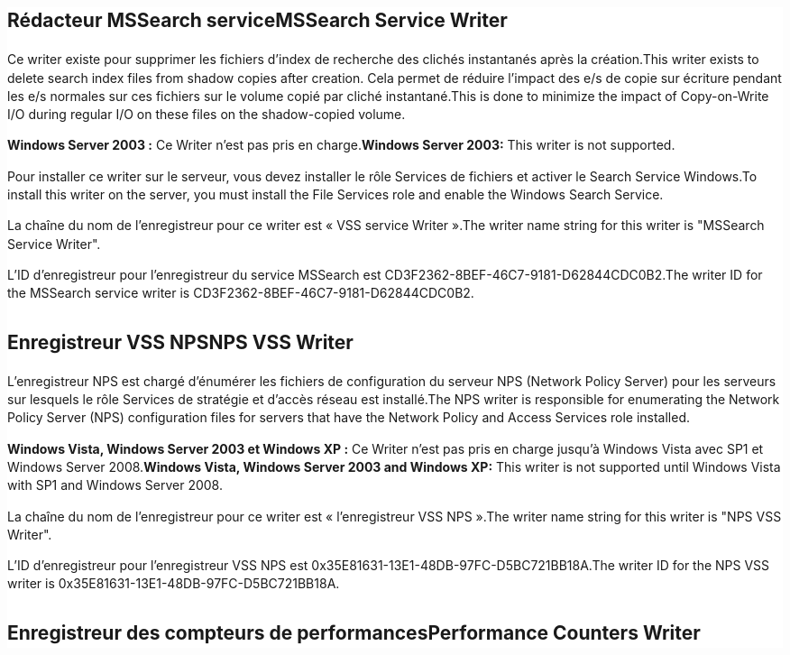 ## <a name="mssearch-service-writer"></a><span data-ttu-id="e64ea-264">Rédacteur MSSearch service</span><span class="sxs-lookup"><span data-stu-id="e64ea-264">MSSearch Service Writer</span></span>

<span data-ttu-id="e64ea-265">Ce writer existe pour supprimer les fichiers d’index de recherche des clichés instantanés après la création.</span><span class="sxs-lookup"><span data-stu-id="e64ea-265">This writer exists to delete search index files from shadow copies after creation.</span></span> <span data-ttu-id="e64ea-266">Cela permet de réduire l’impact des e/s de copie sur écriture pendant les e/s normales sur ces fichiers sur le volume copié par cliché instantané.</span><span class="sxs-lookup"><span data-stu-id="e64ea-266">This is done to minimize the impact of Copy-on-Write I/O during regular I/O on these files on the shadow-copied volume.</span></span>

<span data-ttu-id="e64ea-267">**Windows Server 2003 :** Ce Writer n’est pas pris en charge.</span><span class="sxs-lookup"><span data-stu-id="e64ea-267">**Windows Server 2003:** This writer is not supported.</span></span>

<span data-ttu-id="e64ea-268">Pour installer ce writer sur le serveur, vous devez installer le rôle Services de fichiers et activer le Search Service Windows.</span><span class="sxs-lookup"><span data-stu-id="e64ea-268">To install this writer on the server, you must install the File Services role and enable the Windows Search Service.</span></span>

<span data-ttu-id="e64ea-269">La chaîne du nom de l’enregistreur pour ce writer est « VSS service Writer ».</span><span class="sxs-lookup"><span data-stu-id="e64ea-269">The writer name string for this writer is "MSSearch Service Writer".</span></span>

<span data-ttu-id="e64ea-270">L’ID d’enregistreur pour l’enregistreur du service MSSearch est CD3F2362-8BEF-46C7-9181-D62844CDC0B2.</span><span class="sxs-lookup"><span data-stu-id="e64ea-270">The writer ID for the MSSearch service writer is CD3F2362-8BEF-46C7-9181-D62844CDC0B2.</span></span>

## <a name="nps-vss-writer"></a><span data-ttu-id="e64ea-271">Enregistreur VSS NPS</span><span class="sxs-lookup"><span data-stu-id="e64ea-271">NPS VSS Writer</span></span>

<span data-ttu-id="e64ea-272">L’enregistreur NPS est chargé d’énumérer les fichiers de configuration du serveur NPS (Network Policy Server) pour les serveurs sur lesquels le rôle Services de stratégie et d’accès réseau est installé.</span><span class="sxs-lookup"><span data-stu-id="e64ea-272">The NPS writer is responsible for enumerating the Network Policy Server (NPS) configuration files for servers that have the Network Policy and Access Services role installed.</span></span>

<span data-ttu-id="e64ea-273">**Windows Vista, Windows Server 2003 et Windows XP :** Ce Writer n’est pas pris en charge jusqu’à Windows Vista avec SP1 et Windows Server 2008.</span><span class="sxs-lookup"><span data-stu-id="e64ea-273">**Windows Vista, Windows Server 2003 and Windows XP:** This writer is not supported until Windows Vista with SP1 and Windows Server 2008.</span></span>

<span data-ttu-id="e64ea-274">La chaîne du nom de l’enregistreur pour ce writer est « l’enregistreur VSS NPS ».</span><span class="sxs-lookup"><span data-stu-id="e64ea-274">The writer name string for this writer is "NPS VSS Writer".</span></span>

<span data-ttu-id="e64ea-275">L’ID d’enregistreur pour l’enregistreur VSS NPS est 0x35E81631-13E1-48DB-97FC-D5BC721BB18A.</span><span class="sxs-lookup"><span data-stu-id="e64ea-275">The writer ID for the NPS VSS writer is 0x35E81631-13E1-48DB-97FC-D5BC721BB18A.</span></span>

## <a name="performance-counters-writer"></a><span data-ttu-id="e64ea-276">Enregistreur des compteurs de performances</span><span class="sxs-lookup"><span data-stu-id="e64ea-276">Performance Counters Writer</span></span>
